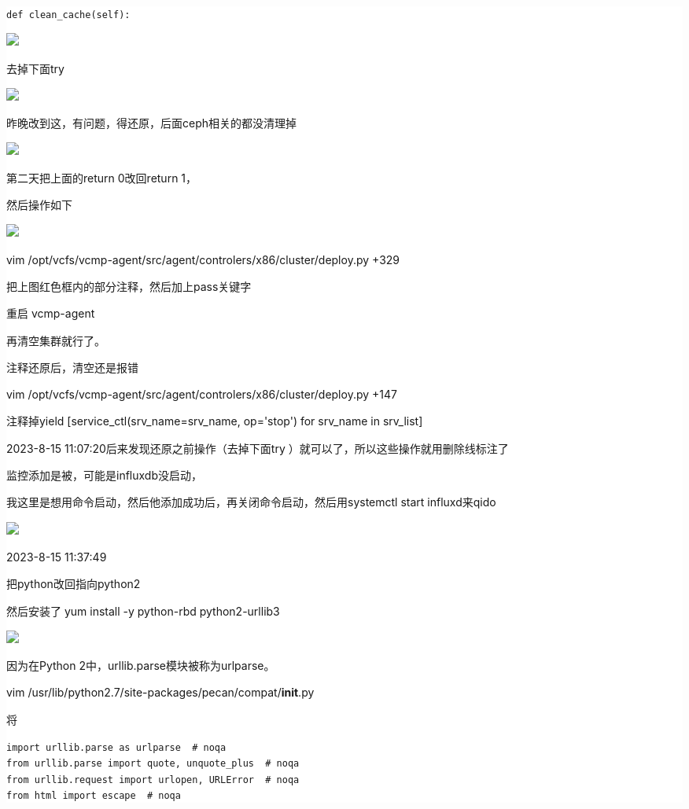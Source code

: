 ```
def clean_cache(self):
```

![](https://gitee.com/hxc8/images6/raw/master/img/202407182350639.jpg)

去掉下面try 

![](https://gitee.com/hxc8/images6/raw/master/img/202407182350979.jpg)

昨晚改到这，有问题，得还原，后面ceph相关的都没清理掉

![](https://gitee.com/hxc8/images6/raw/master/img/202407182350416.jpg)

第二天把上面的return 0改回return 1，

然后操作如下

![](https://gitee.com/hxc8/images6/raw/master/img/202407182350664.jpg)

vim /opt/vcfs/vcmp-agent/src/agent/controlers/x86/cluster/deploy.py +329

把上图红色框内的部分注释，然后加上pass关键字

重启 vcmp-agent

再清空集群就行了。

注释还原后，清空还是报错

vim /opt/vcfs/vcmp-agent/src/agent/controlers/x86/cluster/deploy.py +147

注释掉yield [service_ctl(srv_name=srv_name, op='stop') for srv_name in srv_list]

2023-8-15 11:07:20后来发现还原之前操作（去掉下面try ）就可以了，所以这些操作就用删除线标注了

监控添加是被，可能是influxdb没启动，

我这里是想用命令启动，然后他添加成功后，再关闭命令启动，然后用systemctl start influxd来qido

![](https://gitee.com/hxc8/images6/raw/master/img/202407182350877.jpg)

2023-8-15 11:37:49

把python改回指向python2

然后安装了 yum install -y python-rbd python2-urllib3

![](https://gitee.com/hxc8/images6/raw/master/img/202407182350049.jpg)

因为在Python 2中，urllib.parse模块被称为urlparse。

vim /usr/lib/python2.7/site-packages/pecan/compat/**init**.py

将

```
import urllib.parse as urlparse  # noqa
from urllib.parse import quote, unquote_plus  # noqa
from urllib.request import urlopen, URLError  # noqa
from html import escape  # noqa
```
